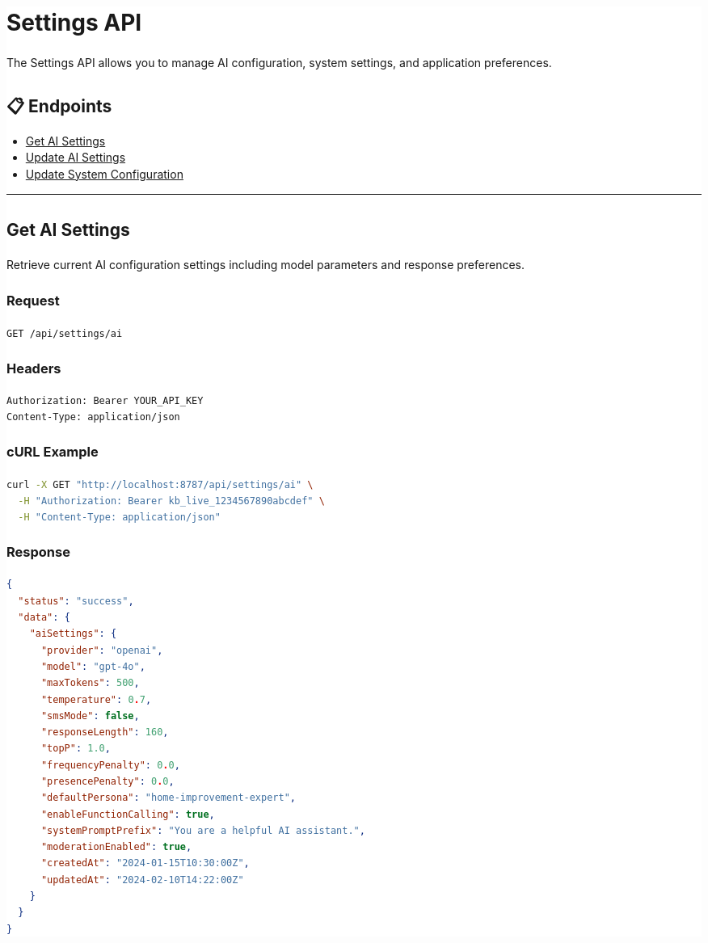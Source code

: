 # Settings API

The Settings API allows you to manage AI configuration, system settings, and application preferences.

## 📋 Endpoints

- [Get AI Settings](#get-ai-settings)
- [Update AI Settings](#update-ai-settings)
- [Update System Configuration](#update-system-configuration)

---

## Get AI Settings

Retrieve current AI configuration settings including model parameters and response preferences.

### Request

```http
GET /api/settings/ai
```

### Headers

```bash
Authorization: Bearer YOUR_API_KEY
Content-Type: application/json
```

### cURL Example

```bash
curl -X GET "http://localhost:8787/api/settings/ai" \
  -H "Authorization: Bearer kb_live_1234567890abcdef" \
  -H "Content-Type: application/json"
```

### Response

```json
{
  "status": "success",
  "data": {
    "aiSettings": {
      "provider": "openai",
      "model": "gpt-4o",
      "maxTokens": 500,
      "temperature": 0.7,
      "smsMode": false,
      "responseLength": 160,
      "topP": 1.0,
      "frequencyPenalty": 0.0,
      "presencePenalty": 0.0,
      "defaultPersona": "home-improvement-expert",
      "enableFunctionCalling": true,
      "systemPromptPrefix": "You are a helpful AI assistant.",
      "moderationEnabled": true,
      "createdAt": "2024-01-15T10:30:00Z",
      "updatedAt": "2024-02-10T14:22:00Z"
    }
  }
}
```
